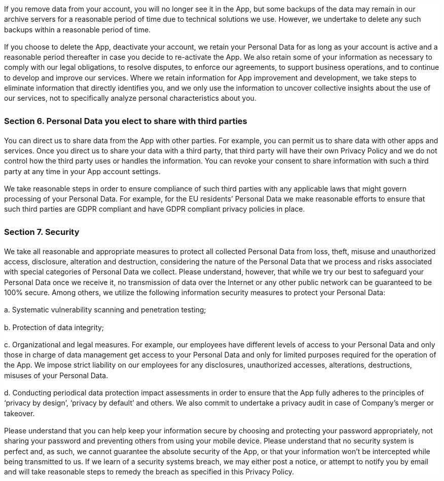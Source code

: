 If you remove data from your account, you will no longer see it in the App, but some backups of the data may remain in our archive servers for a reasonable period of time due to technical solutions we use. However, we undertake to delete any such backups within a reasonable period of time.

If you choose to delete the App, deactivate your account, we retain your Personal Data for as long as your account is active and a reasonable period thereafter in case you decide to re-activate the App. We also retain some of your information as necessary to comply with our legal obligations, to resolve disputes, to enforce our agreements, to support business operations, and to continue to develop and improve our services. Where we retain information for App improvement and development, we take steps to eliminate information that directly identifies you, and we only use the information to uncover collective insights about the use of our services, not to specifically analyze personal characteristics about you.

### Section 6. Personal Data you elect to share with third parties

You can direct us to share data from the App with other parties. For example, you can permit us to share data with other apps and services. Once you direct us to share your data with a third party, that third party will have their own Privacy Policy and we do not control how the third party uses or handles the information. You can revoke your consent to share information with such a third party at any time in your App account settings.

We take reasonable steps in order to ensure compliance of such third parties with any applicable laws that might govern processing of your Personal Data. For example, for the EU residents’ Personal Data we make reasonable efforts to ensure that such third parties are GDPR compliant and have GDPR compliant privacy policies in place.

### Section 7. Security

We take all reasonable and appropriate measures to protect all collected Personal Data from loss, theft, misuse and unauthorized access, disclosure, alteration and destruction, considering the nature of the Personal Data that we process and risks associated with special categories of Personal Data we collect. Please understand, however, that while we try our best to safeguard your Personal Data once we receive it, no transmission of data over the Internet or any other public network can be guaranteed to be 100% secure. Among others, we utilize the following information security measures to protect your Personal Data:

а. Systematic vulnerability scanning and penetration testing;

b. Protection of data integrity;

c. Organizational and legal measures. For example, our employees have different levels of access to your Personal Data and only those in charge of data management get access to your Personal Data and only for limited purposes required for the operation of the App. We impose strict liability on our employees for any disclosures, unauthorized accesses, alterations, destructions, misuses of your Personal Data.

d. Conducting periodical data protection impact assessments in order to ensure that the App fully adheres to the principles of ‘privacy by design’, ‘privacy by default’ and others. We also commit to undertake a privacy audit in case of Company’s merger or takeover.

Please understand that you can help keep your information secure by choosing and protecting your password appropriately, not sharing your password and preventing others from using your mobile device. Please understand that no security system is perfect and, as such, we cannot guarantee the absolute security of the App, or that your information won’t be intercepted while being transmitted to us. If we learn of a security systems breach, we may either post a notice, or attempt to notify you by email and will take reasonable steps to remedy the breach as specified in this Privacy Policy.
